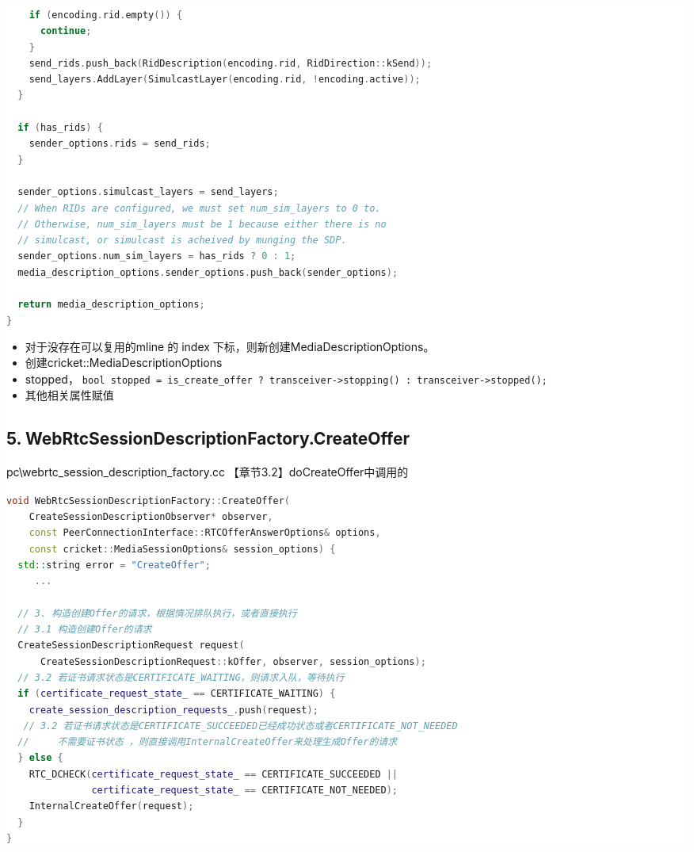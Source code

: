 ```cpp
    if (encoding.rid.empty()) {
      continue;
    }
    send_rids.push_back(RidDescription(encoding.rid, RidDirection::kSend));
    send_layers.AddLayer(SimulcastLayer(encoding.rid, !encoding.active));
  }

  if (has_rids) {
    sender_options.rids = send_rids;
  }

  sender_options.simulcast_layers = send_layers;
  // When RIDs are configured, we must set num_sim_layers to 0 to.
  // Otherwise, num_sim_layers must be 1 because either there is no
  // simulcast, or simulcast is acheived by munging the SDP.
  sender_options.num_sim_layers = has_rids ? 0 : 1;
  media_description_options.sender_options.push_back(sender_options);

  return media_description_options;
}
```

- 对于没存在可以复用的mline 的 index 下标，则新创建MediaDescriptionOptions。
- 创建cricket::MediaDescriptionOptions
- stopped， `bool stopped = is_create_offer ? transceiver->stopping() : transceiver->stopped();`
- 其他相关属性赋值



## 5. WebRtcSessionDescriptionFactory.CreateOffer

pc\webrtc_session_description_factory.cc
【章节3.2】doCreateOffer中调用的

```cpp
void WebRtcSessionDescriptionFactory::CreateOffer(
    CreateSessionDescriptionObserver* observer,
    const PeerConnectionInterface::RTCOfferAnswerOptions& options,
    const cricket::MediaSessionOptions& session_options) {
  std::string error = "CreateOffer";
     ...

  // 3. 构造创建Offer的请求，根据情况排队执行，或者直接执行
  // 3.1 构造创建Offer的请求
  CreateSessionDescriptionRequest request(
      CreateSessionDescriptionRequest::kOffer, observer, session_options);
  // 3.2 若证书请求状态是CERTIFICATE_WAITING，则请求入队，等待执行
  if (certificate_request_state_ == CERTIFICATE_WAITING) {
    create_session_description_requests_.push(request);
   // 3.2 若证书请求状态是CERTIFICATE_SUCCEEDED已经成功状态或者CERTIFICATE_NOT_NEEDED
  //     不需要证书状态 ，则直接调用InternalCreateOffer来处理生成Offer的请求
  } else {
    RTC_DCHECK(certificate_request_state_ == CERTIFICATE_SUCCEEDED ||
               certificate_request_state_ == CERTIFICATE_NOT_NEEDED);
    InternalCreateOffer(request);
  }
}
```
